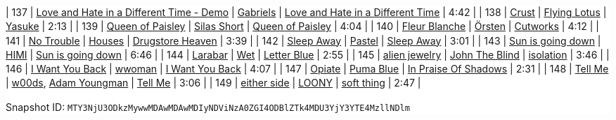 | 137 | [Love and Hate in a Different Time \- Demo](https://open.spotify.com/track/5FzrXX7WuiRpKSVVzUtIiB) | [Gabriels](https://open.spotify.com/artist/5tHs3fthucNRGAFpdE9rmz) | [Love and Hate in a Different Time](https://open.spotify.com/album/2NNWOpHegB4ev9gXnums1e) | 4:42 |
| 138 | [Crust](https://open.spotify.com/track/6ri6ZQWxqIZgYd2RfsnKNa) | [Flying Lotus](https://open.spotify.com/artist/29XOeO6KIWxGthejQqn793) | [Yasuke](https://open.spotify.com/album/0tOVrY13drf4AGBWtSIkgX) | 2:13 |
| 139 | [Queen of Paisley](https://open.spotify.com/track/2YwDDVHflNhUKgu70WR7OH) | [Silas Short](https://open.spotify.com/artist/4qFyLjhOZ9HGh22ggqoUBQ) | [Queen of Paisley](https://open.spotify.com/album/68YvD3abQk3tHk3blTVnRF) | 4:04 |
| 140 | [Fleur Blanche](https://open.spotify.com/track/0vpxHngtbm6hrdQZHsmOMb) | [Örsten](https://open.spotify.com/artist/2WSzphbmFHDqz6K17xLjcI) | [Cutworks](https://open.spotify.com/album/3oDrKpBfdjQPZsuqRGu0kW) | 4:12 |
| 141 | [No Trouble](https://open.spotify.com/track/2cd4QBg7XpGuSxq0yVHK2j) | [Houses](https://open.spotify.com/artist/648kpaANsUr1HABoE4mkPw) | [Drugstore Heaven](https://open.spotify.com/album/22LWHEt5nZlH8ZTo0YywgC) | 3:39 |
| 142 | [Sleep Away](https://open.spotify.com/track/0yI8QQG8rKIYMMdIUJsllk) | [Pastel](https://open.spotify.com/artist/6wa2PiIWrIhhz6lRQEGQpO) | [Sleep Away](https://open.spotify.com/album/0tQqgQO6zTnyUo12ALFtDF) | 3:01 |
| 143 | [Sun is going down](https://open.spotify.com/track/3DN0yq0VaZgiANOyTrWnUP) | [HIMI](https://open.spotify.com/artist/4EJMnz9nmmkBVlZcQjauTy) | [Sun is going down](https://open.spotify.com/album/5ybhHe6n1NG337HnTFeBvj) | 6:46 |
| 144 | [Larabar](https://open.spotify.com/track/3YFbjJtmJPk71vK9tDohrY) | [Wet](https://open.spotify.com/artist/2i9uaNzfUtuApAjEf1omV8) | [Letter Blue](https://open.spotify.com/album/73JjCWpjzmp1alhxVtywvF) | 2:55 |
| 145 | [alien jewelry](https://open.spotify.com/track/33pTrKPiYyP4F49jCgjNio) | [John The Blind](https://open.spotify.com/artist/12U3blX0ilxf0tnejqPDYD) | [isolation](https://open.spotify.com/album/43zVD3ARisgdFdyPh8gt8Y) | 3:46 |
| 146 | [I Want You Back](https://open.spotify.com/track/45IhSIsQkvmCZ2V0yxEazY) | [wwoman](https://open.spotify.com/artist/3bvaVxy4LIPalRkLXBkYrX) | [I Want You Back](https://open.spotify.com/album/4kgjrn6CksCpzkEhweIR51) | 4:07 |
| 147 | [Opiate](https://open.spotify.com/track/6X4PNtfFJBOAkqUudR6ItT) | [Puma Blue](https://open.spotify.com/artist/6lHO1eGthNnos9KP2BH0cG) | [In Praise Of Shadows](https://open.spotify.com/album/5ZFB59cZbuWzd0gPs2b8jg) | 2:31 |
| 148 | [Tell Me](https://open.spotify.com/track/0ndV1KbJuiFxPuZ4cJZZi8) | [w00ds](https://open.spotify.com/artist/5PgMKzd3GrAPFZUqxdX1jy), [Adam Youngman](https://open.spotify.com/artist/3K8XkFDgyQhbHQGzD0xz8Y) | [Tell Me](https://open.spotify.com/album/1irZ1TS0B9d4Imzn6SSg1J) | 3:06 |
| 149 | [either side](https://open.spotify.com/track/5zsbL78TMgXh1vzt77h5pl) | [LOONY](https://open.spotify.com/artist/0xSfdfhcXN6T8M5gt7VwK0) | [soft thing](https://open.spotify.com/album/4fVrjnFFBoVV4OEc5fBH1J) | 2:47 |

Snapshot ID: `MTY3NjU3ODkzMywwMDAwMDAwMDIyNDViNzA0ZGI4ODBlZTk4MDU3YjY3YTE4MzllNDlm`
